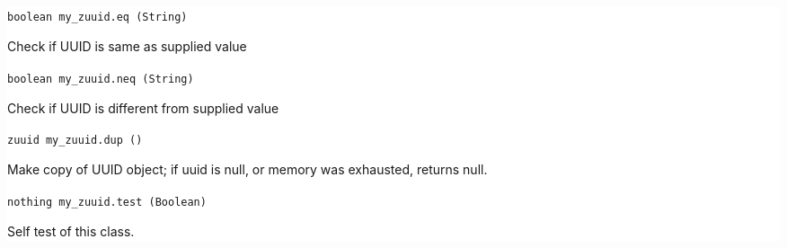 ```
boolean my_zuuid.eq (String)
```

Check if UUID is same as supplied value

```
boolean my_zuuid.neq (String)
```

Check if UUID is different from supplied value

```
zuuid my_zuuid.dup ()
```

Make copy of UUID object; if uuid is null, or memory was exhausted,
returns null.

```
nothing my_zuuid.test (Boolean)
```

Self test of this class.
